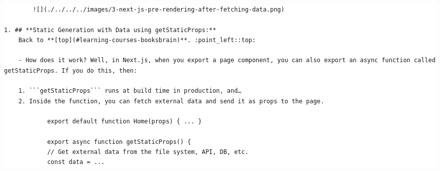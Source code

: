             ![](./../../../images/3-next-js-pre-rendering-after-fetching-data.png)

    1. ## **Static Generation with Data using getStaticProps:**
        Back to **[top](#learning-courses-booksbrain)**. :point_left::top:

        - How does it work? Well, in Next.js, when you export a page component, you can also export an async function called getStaticProps. If you do this, then:

        1. ```getStaticProps``` runs at build time in production, and…
        2. Inside the function, you can fetch external data and send it as props to the page.

                export default function Home(props) { ... }

                export async function getStaticProps() {
                // Get external data from the file system, API, DB, etc.
                const data = ...
